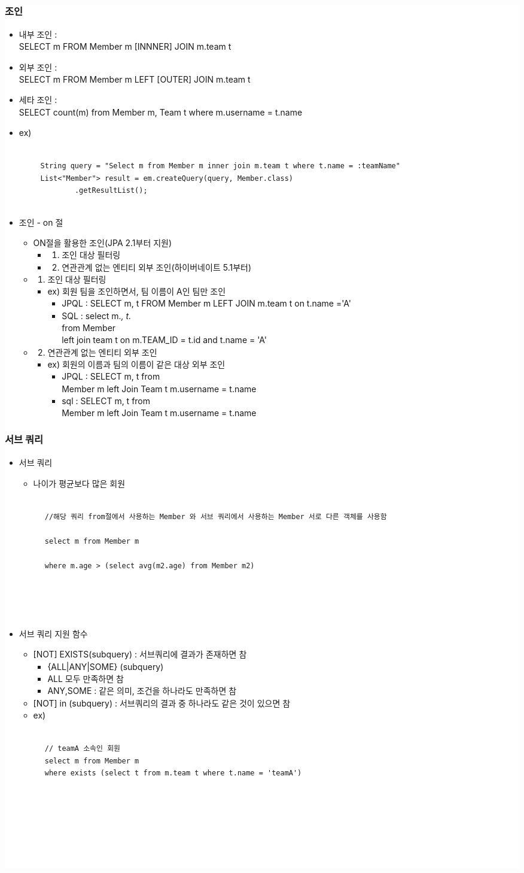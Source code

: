 ### 조인 
- 내부 조인 : <br>
  SELECT m FROM Member m [INNNER] JOIN m.team t
- 외부 조인 : <br>
  SELECT m FROM Member m LEFT [OUTER] JOIN m.team t
- 세타 조인 : <br>
  SELECT count(m) from Member m, Team t where m.username = t.name

 - ex) 
   <pre>
    <code>
        String query = "Select m from Member m inner join m.team t where t.name = :teamName"
        List<"Member"> result = em.createQuery(query, Member.class)
                .getResultList();
    </code>
   </pre>
 
- 조인 - on 절
    - ON절을 활용한 조인(JPA 2.1부터 지원)
        - 1. 조인 대상 필터링
        - 2. 연관관계 없는 엔티티 외부 조인(하이버네이트 5.1부터)
    - 1. 조인 대상 필터링
        - ex) 회원 팀을 조인하면서, 팀 이름이 A인 팀만 조인
            - JPQL : SELECT m, t FROM Member m LEFT JOIN m.team t on t.name ='A'
            - SQL : select m.*, t.*  <br>
                    from Member<br>
                    left join team t on m.TEAM_ID = t.id and t.name = 'A'  
    - 2. 연관관계 없는 엔티티 외부 조인
        - ex) 회원의 이름과 팀의 이름이 같은 대상 외부 조인
            - JPQL : SELECT m, t from <br>
                     Member m left Join Team t m.username = t.name                
            - sql  : SELECT m, t from <br>
                     Member m left Join Team t m.username = t.name


### 서브 쿼리
- 서브 쿼리
    - 나이가 평균보다 많은 회원<br>
    <pre>
        <code>
        //해당 쿼리 from절에서 사용하는 Member 와 서브 쿼리에서 사용하는 Member 서로 다른 객체를 사용함
        
        select m from Member m <br>         
        where m.age > (select avg(m2.age) from Member m2)<br>
        
        </code>
    </pre>
    
- 서브 쿼리 지원 함수
    - [NOT] EXISTS(subquery) : 서브쿼리에 결과가 존재하면 참
        - {ALL|ANY|SOME} (subquery)
        - ALL 모두 만족하면 참
        - ANY,SOME : 같은 의미, 조건을 하나라도 만족하면 참
    - [NOT] in (subquery) : 서브쿼리의 결과 중 하나라도 같은 것이 있으면 참    
    - ex)
    <pre>
        <code>
        // teamA 소속인 회원
        select m from Member m
        where exists (select t from m.team t where t.name = 'teamA')
        